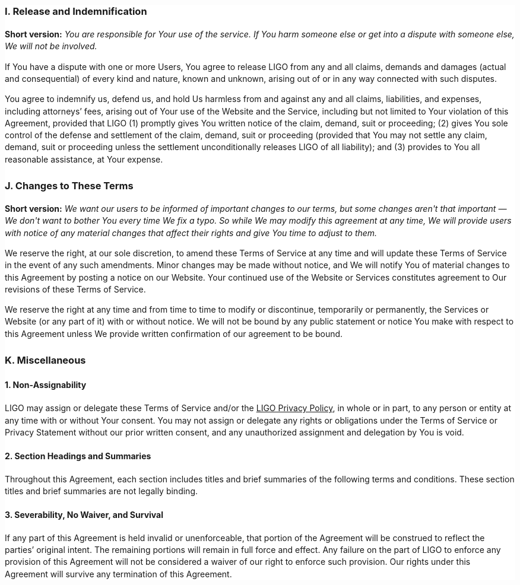 ### I. Release and Indemnification
**Short version:** *You are responsible for Your use of the service. If You harm someone else or get into a dispute with someone else, We will not be involved.*

If You have a dispute with one or more Users, You agree to release LIGO from any and all claims, demands and damages (actual and consequential) of every kind and nature, known and unknown, arising out of or in any way connected with such disputes.

You agree to indemnify us, defend us, and hold Us harmless from and against any and all claims, liabilities, and expenses, including attorneys’ fees, arising out of Your use of the Website and the Service, including but not limited to Your violation of this Agreement, provided that LIGO (1) promptly gives You written notice of the claim, demand, suit or proceeding; (2) gives You sole control of the defense and settlement of the claim, demand, suit or proceeding (provided that You may not settle any claim, demand, suit or proceeding unless the settlement unconditionally releases LIGO of all liability); and (3) provides to You all reasonable assistance, at Your expense.

### J. Changes to These Terms
**Short version:** *We want our users to be informed of important changes to our terms, but some changes aren't that important — We don't want to bother You every time We fix a typo. So while We may modify this agreement at any time, We will provide users with notice of any material changes that affect their rights and give You time to adjust to them.*

We reserve the right, at our sole discretion, to amend these Terms of Service at any time and will update these Terms of Service in the event of any such amendments. Minor changes may be made without notice, and We will notify You of material changes to this Agreement by posting a notice on our Website. Your continued use of the Website or Services constitutes agreement to Our revisions of these Terms of Service.

We reserve the right at any time and from time to time to modify or discontinue, temporarily or permanently, the Services or Website (or any part of it) with or without notice. We will not be bound by any public statement or notice You make with respect to this Agreement unless We provide written confirmation of our agreement to be bound.

### K. Miscellaneous

#### 1. Non-Assignability
LIGO may assign or delegate these Terms of Service and/or the [LIGO Privacy Policy](https://ADDURL), in whole or in part, to any person or entity at any time with or without Your consent. You may not assign or delegate any rights or obligations under the Terms of Service or Privacy Statement without our prior written consent, and any unauthorized assignment and delegation by You is void.

#### 2. Section Headings and Summaries
Throughout this Agreement, each section includes titles and brief summaries of the following terms and conditions. These section titles and brief summaries are not legally binding.

#### 3. Severability, No Waiver, and Survival
If any part of this Agreement is held invalid or unenforceable, that portion of the Agreement will be construed to reflect the parties’ original intent. The remaining portions will remain in full force and effect. Any failure on the part of LIGO to enforce any provision of this Agreement will not be considered a waiver of our right to enforce such provision. Our rights under this Agreement will survive any termination of this Agreement.
